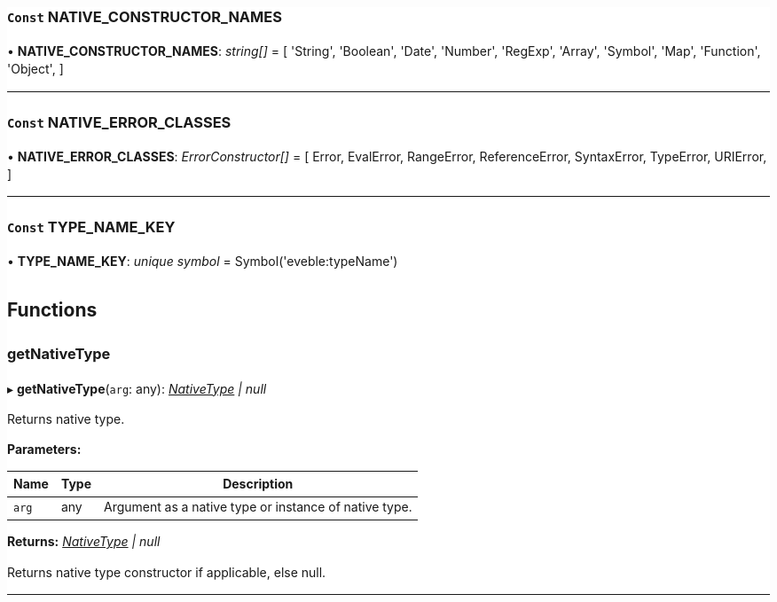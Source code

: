 ### `Const` NATIVE_CONSTRUCTOR_NAMES

• **NATIVE_CONSTRUCTOR_NAMES**: *string[]* = [
  'String',
  'Boolean',
  'Date',
  'Number',
  'RegExp',
  'Array',
  'Symbol',
  'Map',
  'Function',
  'Object',
]

___

### `Const` NATIVE_ERROR_CLASSES

• **NATIVE_ERROR_CLASSES**: *ErrorConstructor[]* = [
  Error,
  EvalError,
  RangeError,
  ReferenceError,
  SyntaxError,
  TypeError,
  URIError,
]

___

### `Const` TYPE_NAME_KEY

• **TYPE_NAME_KEY**: *unique symbol* = Symbol('eveble:typeName')

## Functions

###  getNativeType

▸ **getNativeType**(`arg`: any): *[NativeType](modules/types.md#nativetype) | null*

Returns native type.

**Parameters:**

Name | Type | Description |
------ | ------ | ------ |
`arg` | any | Argument as a native type or instance of native type. |

**Returns:** *[NativeType](modules/types.md#nativetype) | null*

Returns native type constructor if applicable, else null.

___
